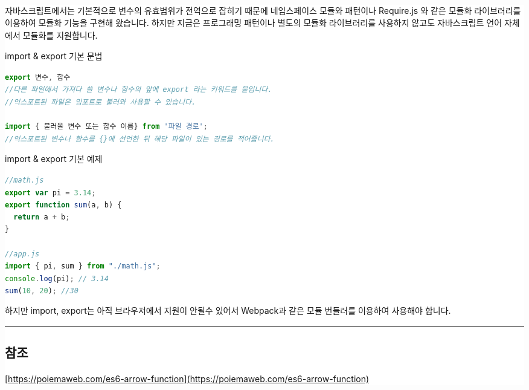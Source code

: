 자바스크립트에서는 기본적으로 변수의 유효범위가 전역으로 잡히기 때문에 네임스페이스 모듈와 패턴이나 Require.js 와 같은 모듈화 라이브러리를 이용하여 모듈화 기능을 구현해 왔습니다.
하지만 지금은 프로그래밍 패턴이나 별도의 모듈화 라이브러리를 사용하지 않고도 자바스크립트 언어 자체에서 모듈화를 지원합니다.

import & export 기본 문법

```javascript
export 변수, 함수
//다른 파일에서 가져다 쓸 변수나 함수의 앞에 export 라는 키워드를 붙입니다.
//익스포트된 파일은 임포트로 불러와 사용할 수 있습니다.

import { 불러올 변수 또는 함수 이름} from '파일 경로';
//익스포트된 변수나 함수를 {}에 선언한 뒤 해당 파일이 있는 경로를 적어줍니다.
```

import & export 기본 예제

```javascript
//math.js
export var pi = 3.14;
export function sum(a, b) {
  return a + b;
}

//app.js
import { pi, sum } from "./math.js";
console.log(pi); // 3.14
sum(10, 20); //30
```

하지만 import, export는 아직 브라우저에서 지원이 안될수 있어서 Webpack과 같은 모듈 번들러를 이용하여 사용해야 합니다.

---

## 참조

[https://poiemaweb.com/es6-arrow-function](https://poiemaweb.com/es6-arrow-function)
